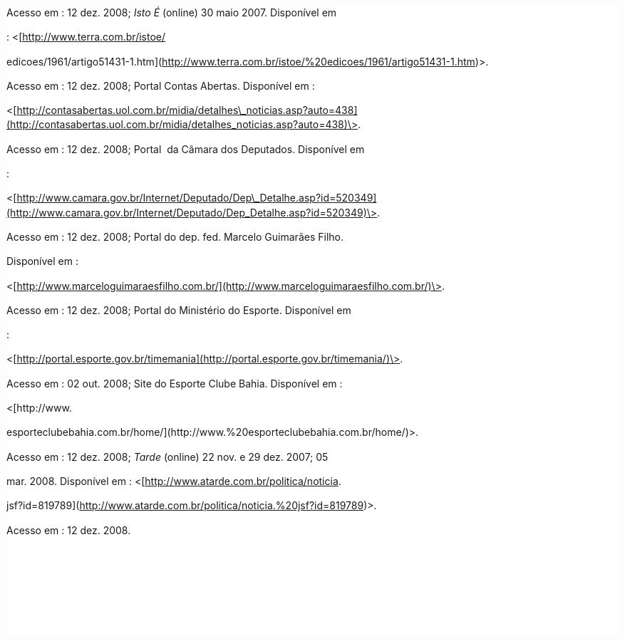 Acesso em : 12 dez. 2008; *Isto É* (online) 30 maio 2007. Disponível em

: \<[http://www.terra.com.br/istoe/

edicoes/1961/artigo51431-1.htm](http://www.terra.com.br/istoe/%20edicoes/1961/artigo51431-1.htm)\>.

Acesso em : 12 dez. 2008; Portal Contas Abertas. Disponível em :

\<[http://contasabertas.uol.com.br/midia/detalhes\_noticias.asp?auto=438](http://contasabertas.uol.com.br/midia/detalhes_noticias.asp?auto=438)\>.

Acesso em : 12 dez. 2008; Portal  da Câmara dos Deputados. Disponível em

:

\<[http://www.camara.gov.br/Internet/Deputado/Dep\_Detalhe.asp?id=520349](http://www.camara.gov.br/Internet/Deputado/Dep_Detalhe.asp?id=520349)\>.

Acesso em : 12 dez. 2008; Portal do dep. fed. Marcelo Guimarães Filho.

Disponível em :

\<[http://www.marceloguimaraesfilho.com.br/](http://www.marceloguimaraesfilho.com.br/)\>.

Acesso em : 12 dez. 2008; Portal do Ministério do Esporte. Disponível em

:

\<[http://portal.esporte.gov.br/timemania](http://portal.esporte.gov.br/timemania/)\>.

Acesso em : 02 out. 2008; Site do Esporte Clube Bahia. Disponível em :

\<[http://www.

esporteclubebahia.com.br/home/](http://www.%20esporteclubebahia.com.br/home/)\>.

Acesso em : 12 dez. 2008; *Tarde* (online) 22 nov. e 29 dez. 2007; 05

mar. 2008. Disponível em : \<[http://www.atarde.com.br/politica/noticia.

jsf?id=819789](http://www.atarde.com.br/politica/noticia.%20jsf?id=819789)\>.

Acesso em : 12 dez. 2008.



 



 



 



 

